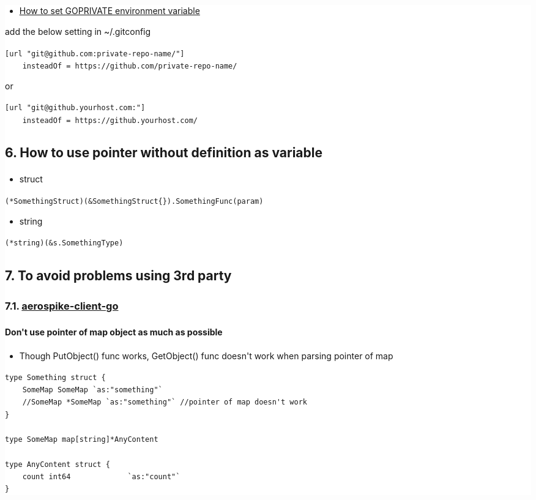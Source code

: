 - [How to set GOPRIVATE environment variable](https://stackoverflow.com/questions/58305567/how-to-set-goprivate-environment-variable)

add the below setting in ~/.gitconfig

```
[url "git@github.com:private-repo-name/"]
	insteadOf = https://github.com/private-repo-name/
```

or

```
[url "git@github.yourhost.com:"]
	insteadOf = https://github.yourhost.com/
```

## 6. How to use pointer without definition as variable

- struct

```
(*SomethingStruct)(&SomethingStruct{}).SomethingFunc(param)
```

- string

```
(*string)(&s.SomethingType)
```

## 7. To avoid problems using 3rd party

### 7.1. [aerospike-client-go](https://github.com/aerospike/aerospike-client-go)

#### Don't use pointer of map object as much as possible

- Though PutObject() func works, GetObject() func doesn't work when parsing pointer of map

```
type Something struct {
	SomeMap SomeMap `as:"something"`
	//SomeMap *SomeMap `as:"something"` //pointer of map doesn't work
}

type SomeMap map[string]*AnyContent

type AnyContent struct {
	count int64             `as:"count"`
}
```
